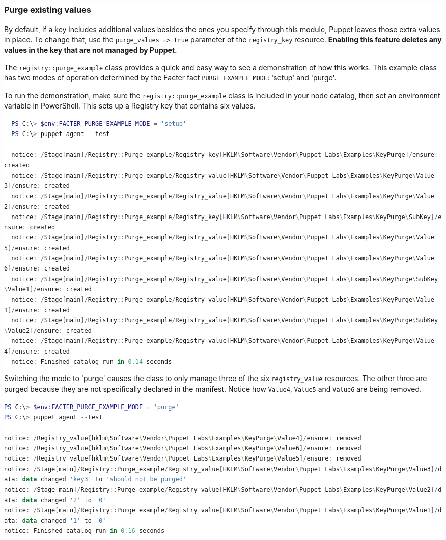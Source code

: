 ### Purge existing values

By default, if a key includes additional values besides the ones you specify through this module, Puppet leaves those extra values in place. To change that, use the `purge_values => true` parameter of the `registry_key` resource. **Enabling this feature deletes any values in the key that are not managed by Puppet.**

The `registry::purge_example` class provides a quick and easy way to see a demonstration of how this works. This example class has two modes of operation determined by the Facter fact `PURGE_EXAMPLE_MODE`: 'setup' and 'purge'.

To run the demonstration, make sure the `registry::purge_example` class is included in your node catalog, then set an environment variable in PowerShell. This sets up a Registry key that contains six values.

``` powershell
  PS C:\> $env:FACTER_PURGE_EXAMPLE_MODE = 'setup'
  PS C:\> puppet agent --test

  notice: /Stage[main]/Registry::Purge_example/Registry_key[HKLM\Software\Vendor\Puppet Labs\Examples\KeyPurge]/ensure: created
  notice: /Stage[main]/Registry::Purge_example/Registry_value[HKLM\Software\Vendor\Puppet Labs\Examples\KeyPurge\Value3]/ensure: created
  notice: /Stage[main]/Registry::Purge_example/Registry_value[HKLM\Software\Vendor\Puppet Labs\Examples\KeyPurge\Value2]/ensure: created
  notice: /Stage[main]/Registry::Purge_example/Registry_key[HKLM\Software\Vendor\Puppet Labs\Examples\KeyPurge\SubKey]/ensure: created
  notice: /Stage[main]/Registry::Purge_example/Registry_value[HKLM\Software\Vendor\Puppet Labs\Examples\KeyPurge\Value5]/ensure: created
  notice: /Stage[main]/Registry::Purge_example/Registry_value[HKLM\Software\Vendor\Puppet Labs\Examples\KeyPurge\Value6]/ensure: created
  notice: /Stage[main]/Registry::Purge_example/Registry_value[HKLM\Software\Vendor\Puppet Labs\Examples\KeyPurge\SubKey\Value1]/ensure: created
  notice: /Stage[main]/Registry::Purge_example/Registry_value[HKLM\Software\Vendor\Puppet Labs\Examples\KeyPurge\Value1]/ensure: created
  notice: /Stage[main]/Registry::Purge_example/Registry_value[HKLM\Software\Vendor\Puppet Labs\Examples\KeyPurge\SubKey\Value2]/ensure: created
  notice: /Stage[main]/Registry::Purge_example/Registry_value[HKLM\Software\Vendor\Puppet Labs\Examples\KeyPurge\Value4]/ensure: created
  notice: Finished catalog run in 0.14 seconds
```

Switching the mode to 'purge' causes the class to only manage three of the six `registry_value` resources. The other three are purged because they are not specifically declared in the manifest.
Notice how `Value4`, `Value5` and `Value6` are being removed.

``` powershell
PS C:\> $env:FACTER_PURGE_EXAMPLE_MODE = 'purge'
PS C:\> puppet agent --test

notice: /Registry_value[hklm\Software\Vendor\Puppet Labs\Examples\KeyPurge\Value4]/ensure: removed
notice: /Registry_value[hklm\Software\Vendor\Puppet Labs\Examples\KeyPurge\Value6]/ensure: removed
notice: /Registry_value[hklm\Software\Vendor\Puppet Labs\Examples\KeyPurge\Value5]/ensure: removed
notice: /Stage[main]/Registry::Purge_example/Registry_value[HKLM\Software\Vendor\Puppet Labs\Examples\KeyPurge\Value3]/data: data changed 'key3' to 'should not be purged'
notice: /Stage[main]/Registry::Purge_example/Registry_value[HKLM\Software\Vendor\Puppet Labs\Examples\KeyPurge\Value2]/data: data changed '2' to '0'
notice: /Stage[main]/Registry::Purge_example/Registry_value[HKLM\Software\Vendor\Puppet Labs\Examples\KeyPurge\Value1]/data: data changed '1' to '0'
notice: Finished catalog run in 0.16 seconds
```
